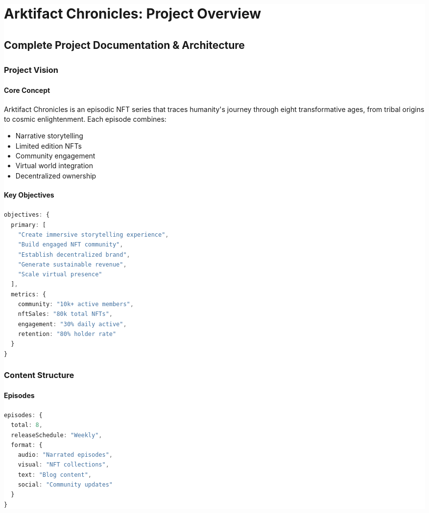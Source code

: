 # Arktifact Chronicles: Project Overview
## Complete Project Documentation & Architecture

### Project Vision

#### Core Concept
Arktifact Chronicles is an episodic NFT series that traces humanity's journey through eight transformative ages, from tribal origins to cosmic enlightenment. Each episode combines:

- Narrative storytelling
- Limited edition NFTs
- Community engagement
- Virtual world integration
- Decentralized ownership

#### Key Objectives
```typescript
objectives: {
  primary: [
    "Create immersive storytelling experience",
    "Build engaged NFT community",
    "Establish decentralized brand",
    "Generate sustainable revenue",
    "Scale virtual presence"
  ],
  metrics: {
    community: "10k+ active members",
    nftSales: "80k total NFTs",
    engagement: "30% daily active",
    retention: "80% holder rate"
  }
}
```

### Content Structure

#### Episodes
```typescript
episodes: {
  total: 8,
  releaseSchedule: "Weekly",
  format: {
    audio: "Narrated episodes",
    visual: "NFT collections",
    text: "Blog content",
    social: "Community updates"
  }
}
```
